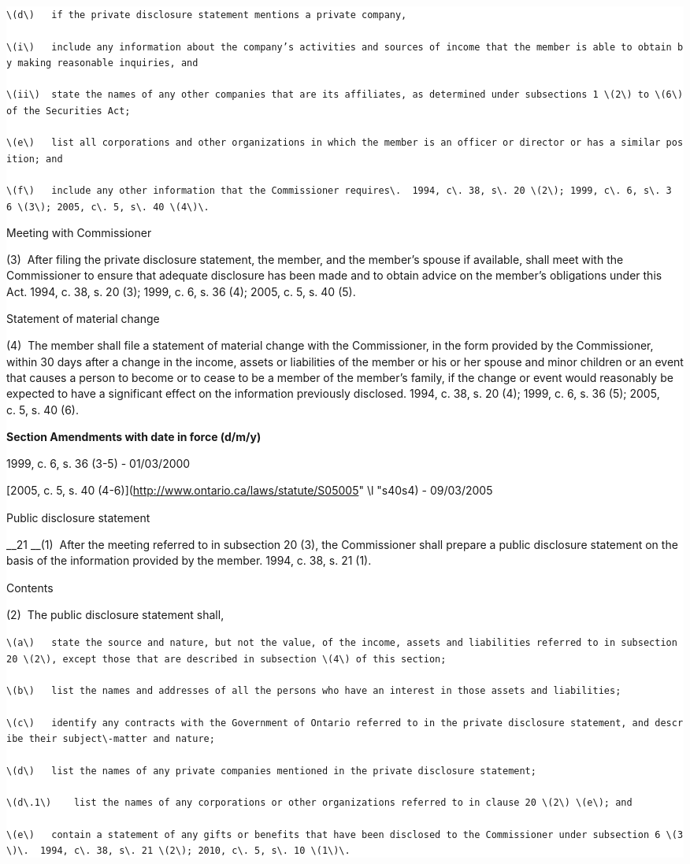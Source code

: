 	\(d\)	if the private disclosure statement mentions a private company,

	\(i\)	include any information about the company’s activities and sources of income that the member is able to obtain by making reasonable inquiries, and

	\(ii\)	state the names of any other companies that are its affiliates, as determined under subsections 1 \(2\) to \(6\) of the Securities Act;

	\(e\)	list all corporations and other organizations in which the member is an officer or director or has a similar position; and

	\(f\)	include any other information that the Commissioner requires\.  1994, c\. 38, s\. 20 \(2\); 1999, c\. 6, s\. 36 \(3\); 2005, c\. 5, s\. 40 \(4\)\.

Meeting with Commissioner

\(3\)  After filing the private disclosure statement, the member, and the member’s spouse if available, shall meet with the Commissioner to ensure that adequate disclosure has been made and to obtain advice on the member’s obligations under this Act\.  1994, c\. 38, s\. 20 \(3\); 1999, c\. 6, s\. 36 \(4\); 2005, c\. 5, s\. 40 \(5\)\.

Statement of material change

\(4\)  The member shall file a statement of material change with the Commissioner, in the form provided by the Commissioner, within 30 days after a change in the income, assets or liabilities of the member or his or her spouse and minor children or an event that causes a person to become or to cease to be a member of the member’s family, if the change or event would reasonably be expected to have a significant effect on the information previously disclosed\.  1994, c\. 38, s\. 20 \(4\); 1999, c\. 6, s\. 36 \(5\); 2005, c\. 5, s\. 40 \(6\)\.

__Section Amendments with date in force \(d/m/y\)__

1999, c\. 6, s\. 36 \(3\-5\) \- 01/03/2000

[2005, c\. 5, s\. 40 \(4\-6\)](http://www.ontario.ca/laws/statute/S05005" \l "s40s4) \- 09/03/2005

Public disclosure statement

<a id="BK26"></a>__21 __\(1\)  After the meeting referred to in subsection 20 \(3\), the Commissioner shall prepare a public disclosure statement on the basis of the information provided by the member\.  1994, c\. 38, s\. 21 \(1\)\.

Contents

\(2\)  The public disclosure statement shall,

	\(a\)	state the source and nature, but not the value, of the income, assets and liabilities referred to in subsection 20 \(2\), except those that are described in subsection \(4\) of this section;

	\(b\)	list the names and addresses of all the persons who have an interest in those assets and liabilities;

	\(c\)	identify any contracts with the Government of Ontario referred to in the private disclosure statement, and describe their subject\-matter and nature;

	\(d\)	list the names of any private companies mentioned in the private disclosure statement; 

	\(d\.1\)	list the names of any corporations or other organizations referred to in clause 20 \(2\) \(e\); and

	\(e\)	contain a statement of any gifts or benefits that have been disclosed to the Commissioner under subsection 6 \(3\)\.  1994, c\. 38, s\. 21 \(2\); 2010, c\. 5, s\. 10 \(1\)\.
